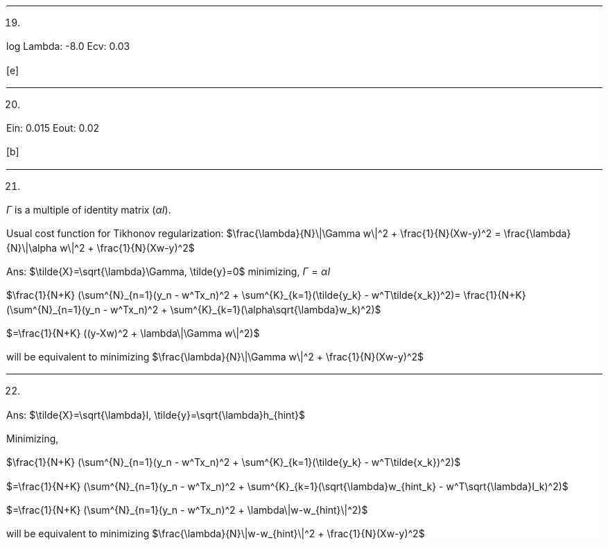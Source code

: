 -----

19.

log Lambda: -8.0 Ecv: 0.03

[e]

-----

20.

Ein: 0.015 Eout: 0.02

[b]

-----

21.

$\Gamma$ is a multiple of identity matrix ($\alpha I$).

Usual cost function for Tikhonov regularization:
$\frac{\lambda}{N}\|\Gamma w\|^2 + \frac{1}{N}(Xw-y)^2 =
\frac{\lambda}{N}\|\alpha w\|^2 + \frac{1}{N}(Xw-y)^2$

Ans: $\tilde{X}=\sqrt{\lambda}\Gamma, \tilde{y}=0$ minimizing, $\Gamma=\alpha I$

$\frac{1}{N+K}
(\sum^{N}_{n=1}(y_n - w^Tx_n)^2 + \sum^{K}_{k=1}(\tilde{y_k} - w^T\tilde{x_k})^2)=
\frac{1}{N+K}
(\sum^{N}_{n=1}(y_n - w^Tx_n)^2 + \sum^{K}_{k=1}(\alpha\sqrt{\lambda}w_k)^2)$

$=\frac{1}{N+K}
((y-Xw)^2 + \lambda\|\Gamma w\|^2)$

will be equivalent to minimizing
$\frac{\lambda}{N}\|\Gamma w\|^2 + \frac{1}{N}(Xw-y)^2$

-----

22.

Ans: $\tilde{X}=\sqrt{\lambda}I, \tilde{y}=\sqrt{\lambda}h_{hint}$

Minimizing,

$\frac{1}{N+K}
(\sum^{N}_{n=1}(y_n - w^Tx_n)^2 + \sum^{K}_{k=1}(\tilde{y_k} - w^T\tilde{x_k})^2)$

$=\frac{1}{N+K}
(\sum^{N}_{n=1}(y_n - w^Tx_n)^2 +
 \sum^{K}_{k=1}(\sqrt{\lambda}w_{hint_k} - w^T\sqrt{\lambda}I_k)^2)$

$=\frac{1}{N+K}
(\sum^{N}_{n=1}(y_n - w^Tx_n)^2 + \lambda\|w-w_{hint}\|^2)$

will be equivalent to minimizing
$\frac{\lambda}{N}\|w-w_{hint}\|^2 + \frac{1}{N}(Xw-y)^2$
